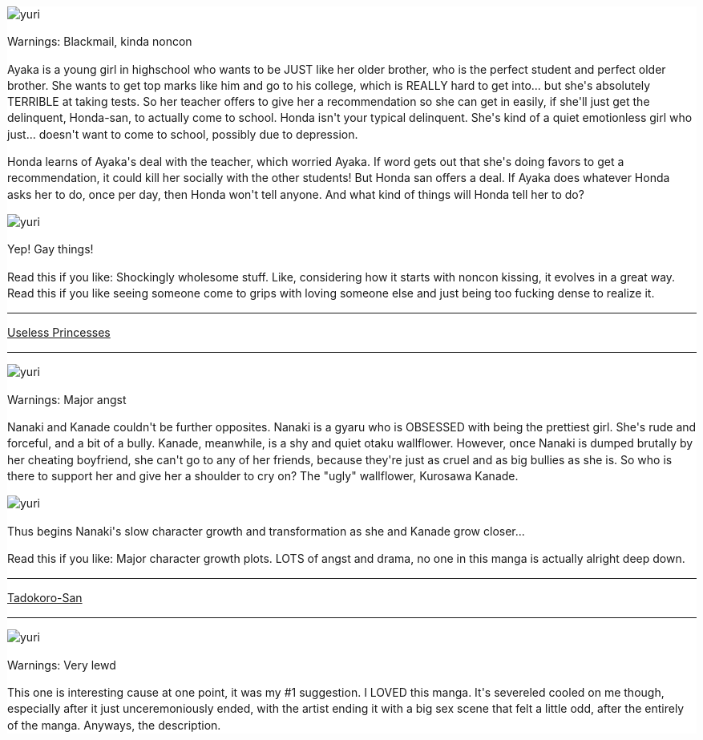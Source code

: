 <img src="https://imgur.com/UOnesiK.png" alt="yuri">

Warnings: Blackmail, kinda noncon

Ayaka is a young girl in highschool who wants to be JUST like her older brother, who is the perfect student and perfect older brother. She wants to get top marks like him and go to his college, which is REALLY hard to get into... but she's absolutely TERRIBLE at taking tests. So her teacher offers to give her a recommendation so she can get in easily, if she'll just get the delinquent, Honda-san, to actually come to school. Honda isn't your typical delinquent. She's kind of a quiet emotionless girl who just... doesn't want to come to school, possibly due to depression.

Honda learns of Ayaka's deal with the teacher, which worried Ayaka. If word gets out that she's doing favors to get a recommendation, it could kill her socially with the other students! But Honda san offers a deal. If Ayaka does whatever Honda asks her to do, once per day, then Honda won't tell anyone. And what kind of things will Honda tell her to do?

<img src="https://imgur.com/NnGYXas.png" alt="yuri">

Yep! Gay things!

Read this if you like: Shockingly wholesome stuff. Like, considering how it starts with noncon kissing, it evolves in a great way. Read this if you like seeing someone come to grips with loving someone else and just being too fucking dense to realize it.


***
<a href="https://dynasty-scans.com/series/useless_princesses">Useless Princesses</a>
***

<img src="https://imgur.com/GeUXCIU.png" alt="yuri">

Warnings: Major angst

Nanaki and Kanade couldn't be further opposites. Nanaki is a gyaru who is OBSESSED with being the prettiest girl. She's rude and forceful, and a bit of a bully. Kanade, meanwhile, is a shy and quiet otaku wallflower. However, once Nanaki is dumped brutally by her cheating boyfriend, she can't go to any of her friends, because they're just as cruel and as big bullies as she is. So who is there to support her and give her a shoulder to cry on? The "ugly" wallflower, Kurosawa Kanade.

<img src="https://imgur.com/RRGzZun.png" alt="yuri">

Thus begins Nanaki's slow character growth and transformation as she and Kanade grow closer...

Read this if you like: Major character growth plots. LOTS of angst and drama, no one in this manga is actually alright deep down.


***
<a href="https://dynasty-scans.com/series/tadokoro_san_web_comic">Tadokoro-San</a>
***

<img src="https://imgur.com/yfUTLLg.png" alt="yuri">

Warnings: Very lewd

This one is interesting cause at one point, it was my #1 suggestion. I LOVED this manga. It's severeled cooled on me though, especially after it just unceremoniously ended, with the artist ending it with a big sex scene that felt a little odd, after the entirely of the manga. Anyways, the description.

